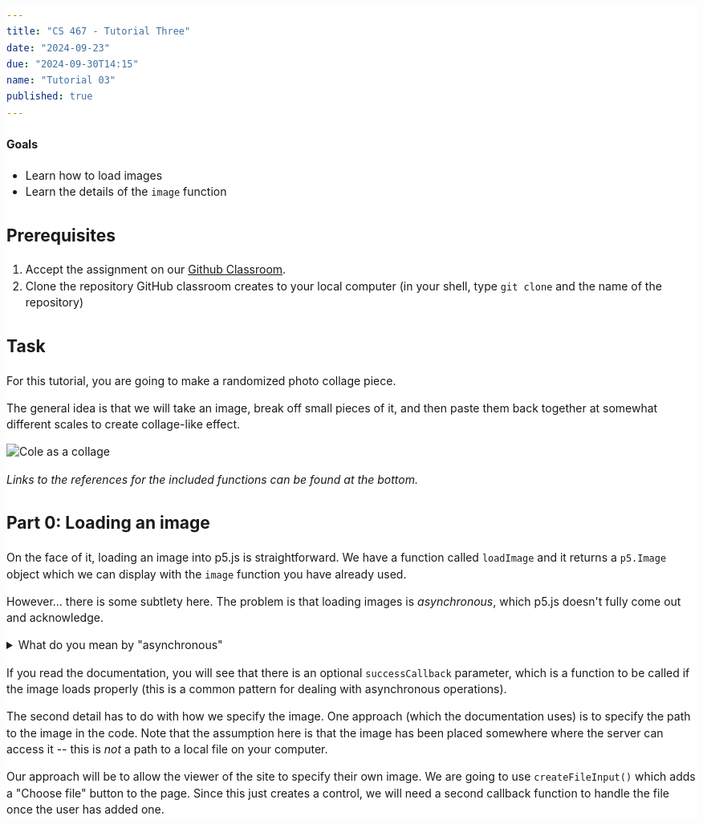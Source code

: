 ```yaml
---
title: "CS 467 - Tutorial Three"
date: "2024-09-23"
due: "2024-09-30T14:15"
name: "Tutorial 03"
published: true
---
```


#### Goals

- Learn how to load images
- Learn the details of the `image` function

## Prerequisites

1. Accept the assignment on our [Github Classroom](https://classroom.github.com/a/FbKIl5fI).
1. Clone the repository GitHub classroom creates to your local computer (in your shell, type `git clone` and the name of the repository)

## Task

For this tutorial, you are going to make a randomized photo collage piece.

The general idea is that we will take an image, break off small pieces of it, and then paste them back together at somewhat different scales to create collage-like effect.

![Cole as a collage](../images/tutorials/tutorial03/cole_collage.png)

_Links to the references for the included functions can be found at the bottom._

## Part 0: Loading an image

On the face of it, loading an image into p5.js is straightforward. We have a function called `loadImage` and it returns a `p5.Image` object which we can display with the `image` function you have already used.

However... there is some subtlety here. The problem is that loading images is _asynchronous_, which p5.js doesn't fully come out and acknowledge.

<details><summary>What do you mean by "asynchronous"</summary></details>

If you read the documentation, you will see that there is an optional `successCallback` parameter, which is a function to be called if the image loads properly (this is a common pattern for dealing with asynchronous operations).

The second detail has to do with how we specify the image. One approach (which the documentation uses) is to specify the path to the image in the code. Note that the assumption here is that the image has been placed somewhere where the server can access it -- this is _not_ a path to a local file on your computer.

Our approach will be to allow the viewer of the site to specify their own image. We are going to use `createFileInput()` which adds a "Choose file" button to the page. Since this just creates a control, we will need a second callback function to handle the file once the user has added one.
